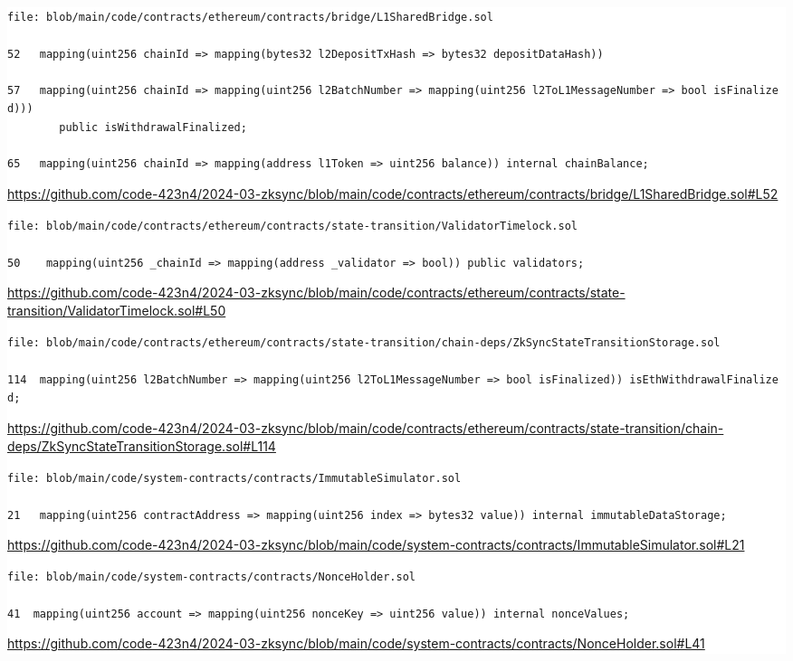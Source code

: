 
```solidity
file: blob/main/code/contracts/ethereum/contracts/bridge/L1SharedBridge.sol

52   mapping(uint256 chainId => mapping(bytes32 l2DepositTxHash => bytes32 depositDataHash))

57   mapping(uint256 chainId => mapping(uint256 l2BatchNumber => mapping(uint256 l2ToL1MessageNumber => bool isFinalized)))
        public isWithdrawalFinalized;

65   mapping(uint256 chainId => mapping(address l1Token => uint256 balance)) internal chainBalance;

```
https://github.com/code-423n4/2024-03-zksync/blob/main/code/contracts/ethereum/contracts/bridge/L1SharedBridge.sol#L52


```solidity
file: blob/main/code/contracts/ethereum/contracts/state-transition/ValidatorTimelock.sol

50    mapping(uint256 _chainId => mapping(address _validator => bool)) public validators;

```
https://github.com/code-423n4/2024-03-zksync/blob/main/code/contracts/ethereum/contracts/state-transition/ValidatorTimelock.sol#L50


```solidity
file: blob/main/code/contracts/ethereum/contracts/state-transition/chain-deps/ZkSyncStateTransitionStorage.sol

114  mapping(uint256 l2BatchNumber => mapping(uint256 l2ToL1MessageNumber => bool isFinalized)) isEthWithdrawalFinalized;

```
https://github.com/code-423n4/2024-03-zksync/blob/main/code/contracts/ethereum/contracts/state-transition/chain-deps/ZkSyncStateTransitionStorage.sol#L114



```solidity
file: blob/main/code/system-contracts/contracts/ImmutableSimulator.sol

21   mapping(uint256 contractAddress => mapping(uint256 index => bytes32 value)) internal immutableDataStorage;

```
https://github.com/code-423n4/2024-03-zksync/blob/main/code/system-contracts/contracts/ImmutableSimulator.sol#L21


```solidity
file: blob/main/code/system-contracts/contracts/NonceHolder.sol

41  mapping(uint256 account => mapping(uint256 nonceKey => uint256 value)) internal nonceValues;

```
https://github.com/code-423n4/2024-03-zksync/blob/main/code/system-contracts/contracts/NonceHolder.sol#L41
